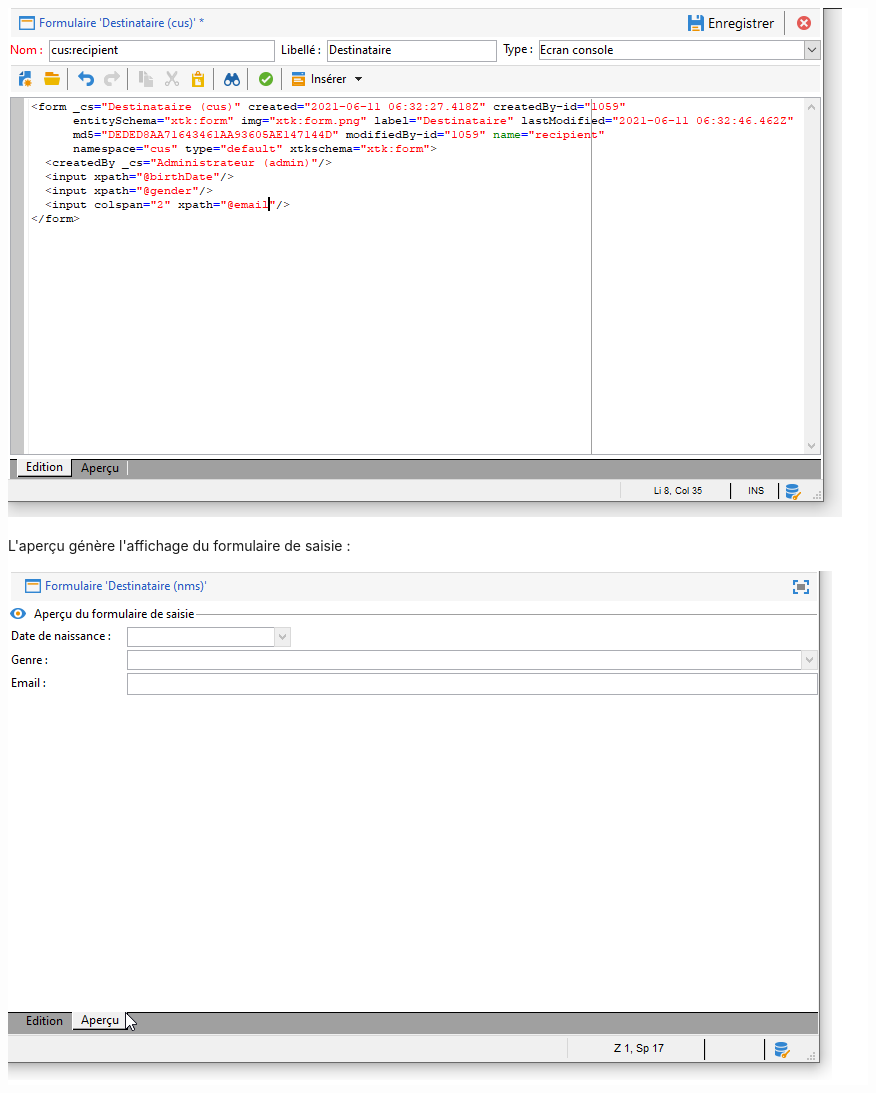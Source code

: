 ![](assets/form_edit.png)

L&#39;aperçu génère l&#39;affichage du formulaire de saisie :

![](assets/form_preview.png)
